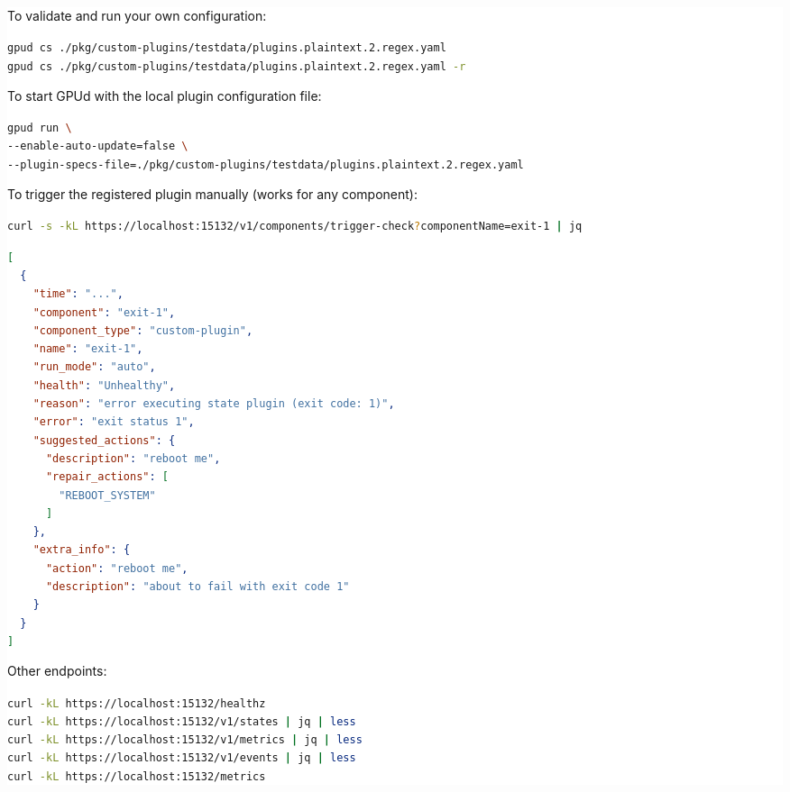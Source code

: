 
To validate and run your own configuration:

```bash
gpud cs ./pkg/custom-plugins/testdata/plugins.plaintext.2.regex.yaml
gpud cs ./pkg/custom-plugins/testdata/plugins.plaintext.2.regex.yaml -r
```

To start GPUd with the local plugin configuration file:

```bash
gpud run \
--enable-auto-update=false \
--plugin-specs-file=./pkg/custom-plugins/testdata/plugins.plaintext.2.regex.yaml
```

To trigger the registered plugin manually (works for any component):

```bash
curl -s -kL https://localhost:15132/v1/components/trigger-check?componentName=exit-1 | jq
```

```json
[
  {
    "time": "...",
    "component": "exit-1",
    "component_type": "custom-plugin",
    "name": "exit-1",
    "run_mode": "auto",
    "health": "Unhealthy",
    "reason": "error executing state plugin (exit code: 1)",
    "error": "exit status 1",
    "suggested_actions": {
      "description": "reboot me",
      "repair_actions": [
        "REBOOT_SYSTEM"
      ]
    },
    "extra_info": {
      "action": "reboot me",
      "description": "about to fail with exit code 1"
    }
  }
]
```

Other endpoints:

```bash
curl -kL https://localhost:15132/healthz
curl -kL https://localhost:15132/v1/states | jq | less
curl -kL https://localhost:15132/v1/metrics | jq | less
curl -kL https://localhost:15132/v1/events | jq | less
curl -kL https://localhost:15132/metrics
```
